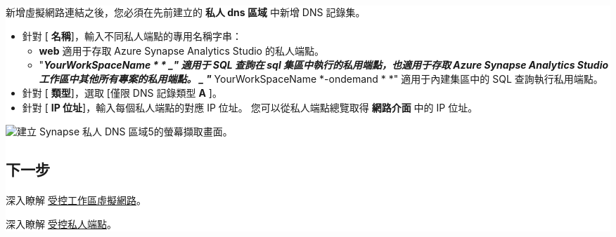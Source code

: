 新增虛擬網路連結之後，您必須在先前建立的 **私人 dns 區域** 中新增 DNS 記錄集。

* 針對 [ **名稱**]，輸入不同私人端點的專用名稱字串： 
  * **web** 適用于存取 Azure Synapse Analytics Studio 的私人端點。
  * "***YourWorkSpaceName * * _" 適用于 SQL 查詢在 sql 集區中執行的私用端點，也適用于存取 Azure Synapse Analytics Studio 工作區中其他所有專案的私用端點。 _ "*** YourWorkSpaceName *-ondemand * *" 適用于內建集區中的 SQL 查詢執行私用端點。
* 針對 [ **類型**]，選取 [僅限 DNS 記錄類型 **A** ]。 
* 針對 [ **IP 位址**]，輸入每個私人端點的對應 IP 位址。 您可以從私人端點總覽取得 **網路介面** 中的 IP 位址。

![建立 Synapse 私人 DNS 區域5的螢幕擷取畫面。](./media/how-to-connect-to-workspace-from-restricted-network/pdns-zone-5.png)


## <a name="next-steps"></a>下一步

深入瞭解 [受控工作區虛擬網路](./synapse-workspace-managed-vnet.md)。

深入瞭解 [受控私人端點](./synapse-workspace-managed-private-endpoints.md)。
